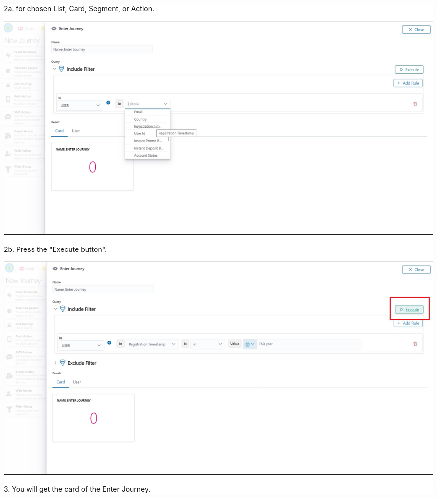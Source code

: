 2a. for chosen List, Card, Segment, or Action.

![](.gitbook/assets/12.jpg)

2b. Press the "Execute button".

![](.gitbook/assets/13.jpg)

3\. You will get the card of the Enter Journey.
